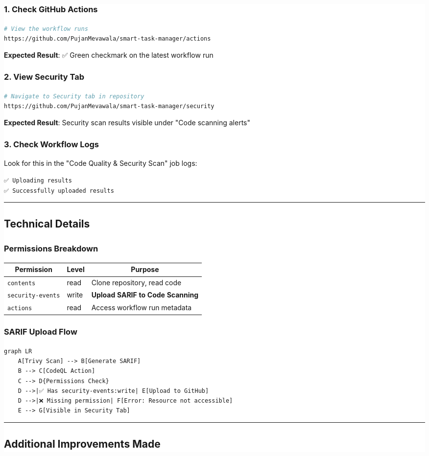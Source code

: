 ### 1. Check GitHub Actions
```bash
# View the workflow runs
https://github.com/PujanMevawala/smart-task-manager/actions
```

**Expected Result**: ✅ Green checkmark on the latest workflow run

### 2. View Security Tab
```bash
# Navigate to Security tab in repository
https://github.com/PujanMevawala/smart-task-manager/security
```

**Expected Result**: Security scan results visible under "Code scanning alerts"

### 3. Check Workflow Logs
Look for this in the "Code Quality & Security Scan" job logs:
```
✅ Uploading results
✅ Successfully uploaded results
```

---

## Technical Details

### Permissions Breakdown

| Permission | Level | Purpose |
|------------|-------|---------|
| `contents` | read | Clone repository, read code |
| `security-events` | write | **Upload SARIF to Code Scanning** |
| `actions` | read | Access workflow run metadata |

### SARIF Upload Flow

```mermaid
graph LR
    A[Trivy Scan] --> B[Generate SARIF]
    B --> C[CodeQL Action]
    C --> D{Permissions Check}
    D -->|✅ Has security-events:write| E[Upload to GitHub]
    D -->|❌ Missing permission| F[Error: Resource not accessible]
    E --> G[Visible in Security Tab]
```

---

## Additional Improvements Made
